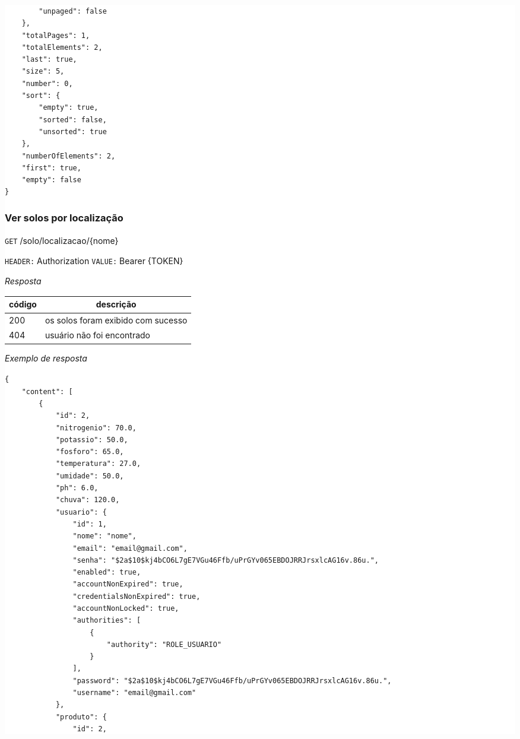 ```
		"unpaged": false
	},
	"totalPages": 1,
	"totalElements": 2,
	"last": true,
	"size": 5,
	"number": 0,
	"sort": {
		"empty": true,
		"sorted": false,
		"unsorted": true
	},
	"numberOfElements": 2,
	"first": true,
	"empty": false
}
```

### Ver solos por localização

`GET` /solo/localizacao/{nome}

`HEADER:` Authorization
`VALUE:` Bearer {TOKEN}

*Resposta*

| código | descrição                          |
|--------|------------------------------------|
| 200    | os solos foram exibido com sucesso |
| 404    | usuário não foi encontrado         |

*Exemplo de resposta*
```
{
	"content": [
		{
			"id": 2,
			"nitrogenio": 70.0,
			"potassio": 50.0,
			"fosforo": 65.0,
			"temperatura": 27.0,
			"umidade": 50.0,
			"ph": 6.0,
			"chuva": 120.0,
			"usuario": {
				"id": 1,
				"nome": "nome",
				"email": "email@gmail.com",
				"senha": "$2a$10$kj4bCO6L7gE7VGu46Ffb/uPrGYv065EBDOJRRJrsxlcAG16v.86u.",
				"enabled": true,
				"accountNonExpired": true,
				"credentialsNonExpired": true,
				"accountNonLocked": true,
				"authorities": [
					{
						"authority": "ROLE_USUARIO"
					}
				],
				"password": "$2a$10$kj4bCO6L7gE7VGu46Ffb/uPrGYv065EBDOJRRJrsxlcAG16v.86u.",
				"username": "email@gmail.com"
			},
			"produto": {
				"id": 2,
```